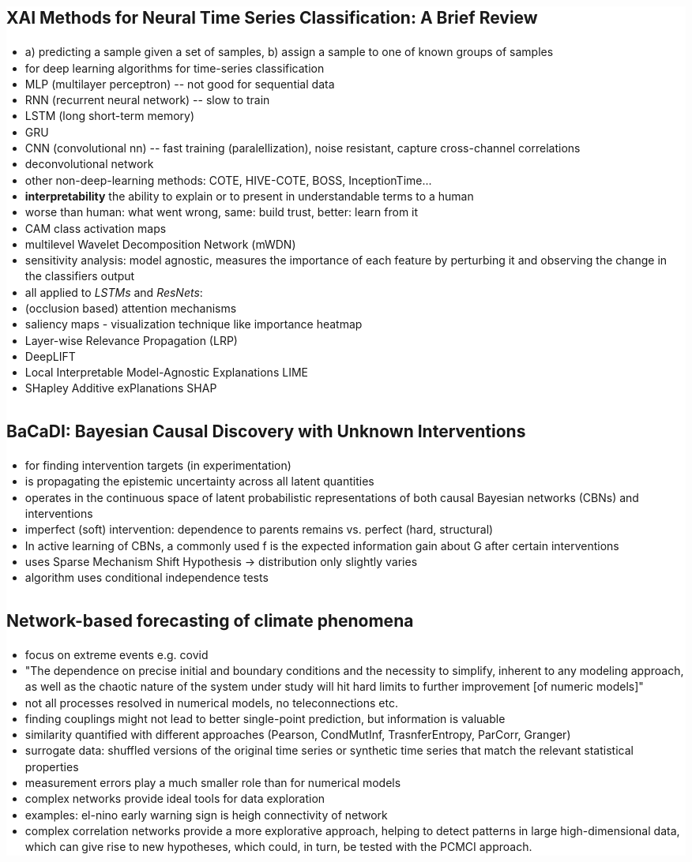 ## XAI Methods for Neural Time Series Classification: A Brief Review

- a) predicting a sample given a set of samples, b) assign a sample to one of known groups of samples
- for deep learning algorithms for time-series classification
- MLP (multilayer perceptron) -- not good for sequential data
- RNN (recurrent neural network) -- slow to train
- LSTM (long short-term memory)
- GRU
- CNN (convolutional nn) -- fast training (paralellization), noise resistant, capture cross-channel correlations
- deconvolutional network
- other non-deep-learning methods: COTE, HIVE-COTE, BOSS, InceptionTime...
- **interpretability** the ability to explain or to present in understandable terms to a human
- worse than human: what went wrong, same: build trust, better: learn from it
- CAM class activation maps
- multilevel Wavelet Decomposition Network (mWDN)
- sensitivity analysis: model agnostic, measures the importance of each feature by perturbing it and observing the change in the classifiers output
- all applied to _LSTMs_ and _ResNets_:
- (occlusion based) attention mechanisms
- saliency maps - visualization technique like importance heatmap
- Layer-wise Relevance Propagation (LRP)
- DeepLIFT
- Local Interpretable Model-Agnostic Explanations LIME
- SHapley Additive exPlanations SHAP

## BaCaDI: Bayesian Causal Discovery with Unknown Interventions

- for finding intervention targets (in experimentation)
- is propagating the epistemic uncertainty across all latent quantities
- operates in the continuous space of latent probabilistic representations of both causal Bayesian networks (CBNs) and interventions
- imperfect (soft) intervention: dependence to parents remains vs. perfect (hard, structural)
- In active learning of CBNs, a commonly used f is the expected information gain about G after certain interventions
- uses Sparse Mechanism Shift Hypothesis -> distribution only slightly varies
- algorithm uses conditional independence tests

## Network-based forecasting of climate phenomena

- focus on extreme events e.g. covid
- "The dependence on precise initial and boundary conditions and the necessity to simplify, inherent to any modeling approach, as well as the chaotic nature of the system under study will hit hard limits to further improvement [of numeric models]"
- not all processes resolved in numerical models, no teleconnections etc.
- finding couplings might not lead to better single-point prediction, but information is valuable
- similarity quantified with different approaches (Pearson, CondMutInf, TrasnferEntropy, ParCorr, Granger)
- surrogate data: shuffled versions of the original time series or synthetic time series that match the relevant statistical properties
- measurement errors play a much smaller role than for numerical models
- complex networks provide ideal tools for data exploration
- examples: el-nino early warning sign is heigh connectivity of network
- complex correlation networks provide a more explorative approach, helping to detect patterns in large high-dimensional data, which can give rise to new hypotheses, which could, in turn, be tested with the PCMCI approach.
